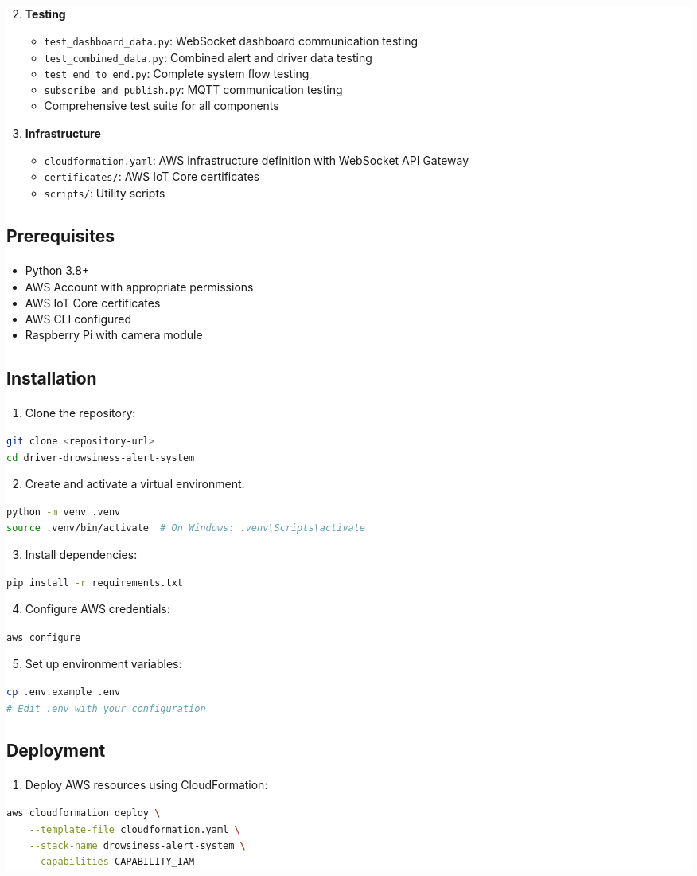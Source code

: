 2. **Testing**
   - `test_dashboard_data.py`: WebSocket dashboard communication testing
   - `test_combined_data.py`: Combined alert and driver data testing
   - `test_end_to_end.py`: Complete system flow testing
   - `subscribe_and_publish.py`: MQTT communication testing
   - Comprehensive test suite for all components

3. **Infrastructure**
   - `cloudformation.yaml`: AWS infrastructure definition with WebSocket API Gateway
   - `certificates/`: AWS IoT Core certificates
   - `scripts/`: Utility scripts

## Prerequisites

- Python 3.8+
- AWS Account with appropriate permissions
- AWS IoT Core certificates
- AWS CLI configured
- Raspberry Pi with camera module

## Installation

1. Clone the repository:
```bash
git clone <repository-url>
cd driver-drowsiness-alert-system
```

2. Create and activate a virtual environment:
```bash
python -m venv .venv
source .venv/bin/activate  # On Windows: .venv\Scripts\activate
```

3. Install dependencies:
```bash
pip install -r requirements.txt
```

4. Configure AWS credentials:
```bash
aws configure
```

5. Set up environment variables:
```bash
cp .env.example .env
# Edit .env with your configuration
```

## Deployment

1. Deploy AWS resources using CloudFormation:
```bash
aws cloudformation deploy \
    --template-file cloudformation.yaml \
    --stack-name drowsiness-alert-system \
    --capabilities CAPABILITY_IAM
```
